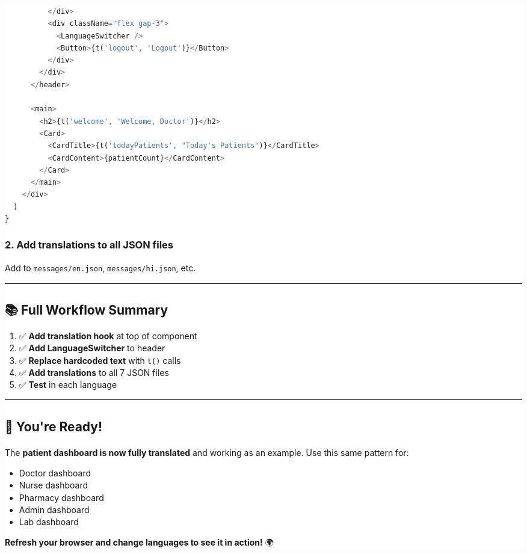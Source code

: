 ```typescript
          </div>
          <div className="flex gap-3">
            <LanguageSwitcher />
            <Button>{t('logout', 'Logout')}</Button>
          </div>
        </div>
      </header>
      
      <main>
        <h2>{t('welcome', 'Welcome, Doctor')}</h2>
        <Card>
          <CardTitle>{t('todayPatients', "Today's Patients")}</CardTitle>
          <CardContent>{patientCount}</CardContent>
        </Card>
      </main>
    </div>
  )
}
```

### 2. Add translations to all JSON files

Add to `messages/en.json`, `messages/hi.json`, etc.

---

## 📚 Full Workflow Summary

1. ✅ **Add translation hook** at top of component
2. ✅ **Add LanguageSwitcher** to header
3. ✅ **Replace hardcoded text** with `t()` calls
4. ✅ **Add translations** to all 7 JSON files
5. ✅ **Test** in each language

---

## 🎉 You're Ready!

The **patient dashboard is now fully translated** and working as an example. Use this same pattern for:
- Doctor dashboard
- Nurse dashboard
- Pharmacy dashboard
- Admin dashboard
- Lab dashboard

**Refresh your browser and change languages to see it in action!** 🌍 